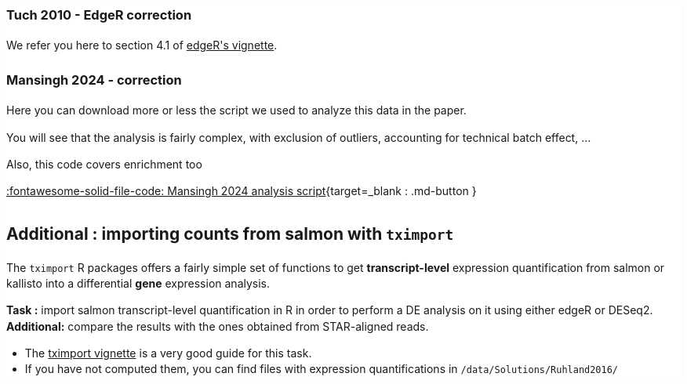 

### Tuch 2010 - EdgeR correction

We refer you here to section 4.1 of [edgeR's vignette](https://www.bioconductor.org/packages/release/bioc/vignettes/edgeR/inst/doc/edgeRUsersGuide.pdf).


### Mansingh 2024 - correction

Here you can download more or less the script we used to analyze this data in the paper.

You will see that the analysis is fairly complex, with exclusion of outliers, accounting for technical batch effect, ...

Also, this code covers enrichment too


[ :fontawesome-solid-file-code: Mansingh 2024 analysis script](../assets/txt/Mansingh2024_DESeq2.Rmd){target=_blank : .md-button }




## Additional : importing counts from salmon with `tximport`

The `tximport` R packages offers a fairly simple set of functions to get **transcript-level** expression quantification from salmon or kallisto into a differential **gene** expression analysis.


**Task :** import salmon transcript-level quantification in R in order to perform a DE analysis on it using either edgeR or DESeq2.
**Additional:** compare the results with the ones obtained from STAR-aligned reads.

 * The [tximport vignette](https://bioconductor.org/packages/release/bioc/vignettes/tximport/inst/doc/tximport.html) is a very good guide for this task.
 * If you have not computed them, you can find files with expression quantifications in `/data/Solutions/Ruhland2016/`

